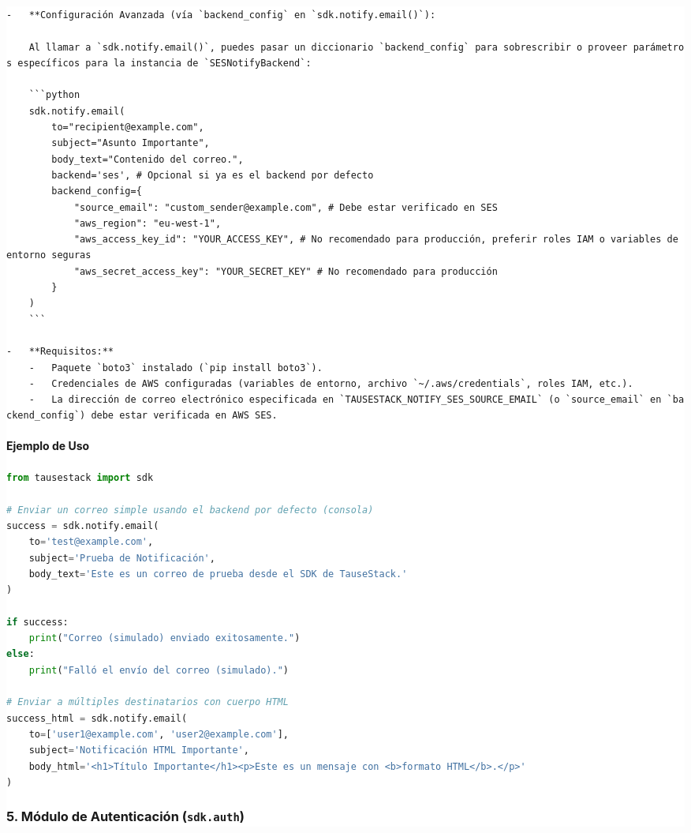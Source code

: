    -   **Configuración Avanzada (vía `backend_config` en `sdk.notify.email()`):

        Al llamar a `sdk.notify.email()`, puedes pasar un diccionario `backend_config` para sobrescribir o proveer parámetros específicos para la instancia de `SESNotifyBackend`:

        ```python
        sdk.notify.email(
            to="recipient@example.com",
            subject="Asunto Importante",
            body_text="Contenido del correo.",
            backend='ses', # Opcional si ya es el backend por defecto
            backend_config={
                "source_email": "custom_sender@example.com", # Debe estar verificado en SES
                "aws_region": "eu-west-1",
                "aws_access_key_id": "YOUR_ACCESS_KEY", # No recomendado para producción, preferir roles IAM o variables de entorno seguras
                "aws_secret_access_key": "YOUR_SECRET_KEY" # No recomendado para producción
            }
        )
        ```

    -   **Requisitos:**
        -   Paquete `boto3` instalado (`pip install boto3`).
        -   Credenciales de AWS configuradas (variables de entorno, archivo `~/.aws/credentials`, roles IAM, etc.).
        -   La dirección de correo electrónico especificada en `TAUSESTACK_NOTIFY_SES_SOURCE_EMAIL` (o `source_email` en `backend_config`) debe estar verificada en AWS SES.

#### Ejemplo de Uso

```python
from tausestack import sdk

# Enviar un correo simple usando el backend por defecto (consola)
success = sdk.notify.email(
    to='test@example.com',
    subject='Prueba de Notificación',
    body_text='Este es un correo de prueba desde el SDK de TauseStack.'
)

if success:
    print("Correo (simulado) enviado exitosamente.")
else:
    print("Falló el envío del correo (simulado).")

# Enviar a múltiples destinatarios con cuerpo HTML
success_html = sdk.notify.email(
    to=['user1@example.com', 'user2@example.com'],
    subject='Notificación HTML Importante',
    body_html='<h1>Título Importante</h1><p>Este es un mensaje con <b>formato HTML</b>.</p>'
)
```

### 5. Módulo de Autenticación (`sdk.auth`)
